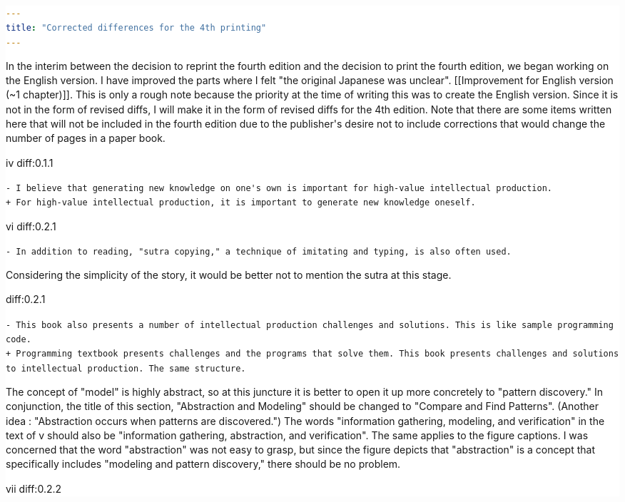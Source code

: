 ```yaml
---
title: "Corrected differences for the 4th printing"
---
```


In the interim between the decision to reprint the fourth edition and the decision to print the fourth edition, we began working on the English version.
I have improved the parts where I felt "the original Japanese was unclear". [[Improvement for English version (~1 chapter)]]. This is only a rough note because the priority at the time of writing this was to create the English version. Since it is not in the form of revised diffs, I will make it in the form of revised diffs for the 4th edition.
Note that there are some items written here that will not be included in the fourth edition due to the publisher's desire not to include corrections that would change the number of pages in a paper book.

iv
diff:0.1.1

```
- I believe that generating new knowledge on one's own is important for high-value intellectual production.
+ For high-value intellectual production, it is important to generate new knowledge oneself.
```


vi
diff:0.2.1

```
- In addition to reading, "sutra copying," a technique of imitating and typing, is also often used.
```

Considering the simplicity of the story, it would be better not to mention the sutra at this stage.

diff:0.2.1

```
- This book also presents a number of intellectual production challenges and solutions. This is like sample programming code.
+ Programming textbook presents challenges and the programs that solve them. This book presents challenges and solutions to intellectual production. The same structure.
```

The concept of "model" is highly abstract, so at this juncture it is better to open it up more concretely to "pattern discovery."
In conjunction, the title of this section, "Abstraction and Modeling" should be changed to "Compare and Find Patterns". (Another idea
: "Abstraction occurs when patterns are discovered.")
The words "information gathering, modeling, and verification" in the text of v should also be "information gathering, abstraction, and verification". The same applies to the figure captions. I was concerned that the word "abstraction" was not easy to grasp, but since the figure depicts that "abstraction" is a concept that specifically includes "modeling and pattern discovery," there should be no problem.

vii
diff:0.2.2
